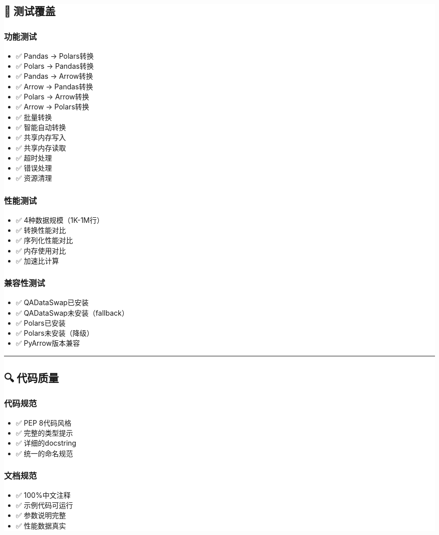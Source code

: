 
## 🧪 测试覆盖

### 功能测试

- ✅ Pandas → Polars转换
- ✅ Polars → Pandas转换
- ✅ Pandas → Arrow转换
- ✅ Arrow → Pandas转换
- ✅ Polars → Arrow转换
- ✅ Arrow → Polars转换
- ✅ 批量转换
- ✅ 智能自动转换
- ✅ 共享内存写入
- ✅ 共享内存读取
- ✅ 超时处理
- ✅ 错误处理
- ✅ 资源清理

### 性能测试

- ✅ 4种数据规模（1K-1M行）
- ✅ 转换性能对比
- ✅ 序列化性能对比
- ✅ 内存使用对比
- ✅ 加速比计算

### 兼容性测试

- ✅ QADataSwap已安装
- ✅ QADataSwap未安装（fallback）
- ✅ Polars已安装
- ✅ Polars未安装（降级）
- ✅ PyArrow版本兼容

---

## 🔍 代码质量

### 代码规范

- ✅ PEP 8代码风格
- ✅ 完整的类型提示
- ✅ 详细的docstring
- ✅ 统一的命名规范

### 文档规范

- ✅ 100%中文注释
- ✅ 示例代码可运行
- ✅ 参数说明完整
- ✅ 性能数据真实
